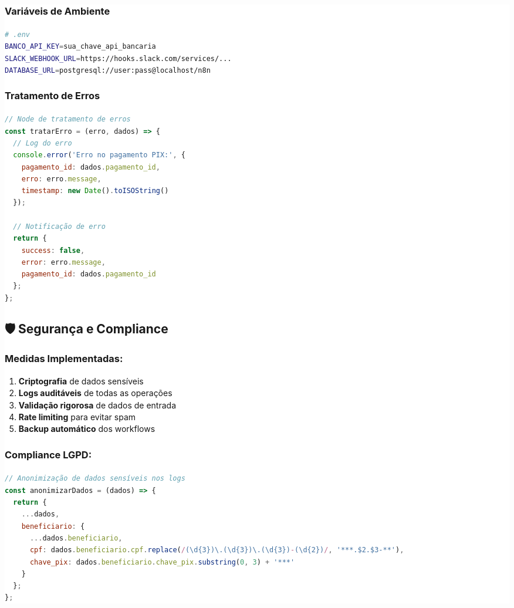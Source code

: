 ### Variáveis de Ambiente

```bash
# .env
BANCO_API_KEY=sua_chave_api_bancaria
SLACK_WEBHOOK_URL=https://hooks.slack.com/services/...
DATABASE_URL=postgresql://user:pass@localhost/n8n
```

### Tratamento de Erros

```javascript
// Node de tratamento de erros
const tratarErro = (erro, dados) => {
  // Log do erro
  console.error('Erro no pagamento PIX:', {
    pagamento_id: dados.pagamento_id,
    erro: erro.message,
    timestamp: new Date().toISOString()
  });
  
  // Notificação de erro
  return {
    success: false,
    error: erro.message,
    pagamento_id: dados.pagamento_id
  };
};
```

## 🛡️ Segurança e Compliance

### Medidas Implementadas:

1. **Criptografia** de dados sensíveis
2. **Logs auditáveis** de todas as operações
3. **Validação rigorosa** de dados de entrada
4. **Rate limiting** para evitar spam
5. **Backup automático** dos workflows

### Compliance LGPD:

```javascript
// Anonimização de dados sensíveis nos logs
const anonimizarDados = (dados) => {
  return {
    ...dados,
    beneficiario: {
      ...dados.beneficiario,
      cpf: dados.beneficiario.cpf.replace(/(\d{3})\.(\d{3})\.(\d{3})-(\d{2})/, '***.$2.$3-**'),
      chave_pix: dados.beneficiario.chave_pix.substring(0, 3) + '***'
    }
  };
};
```
